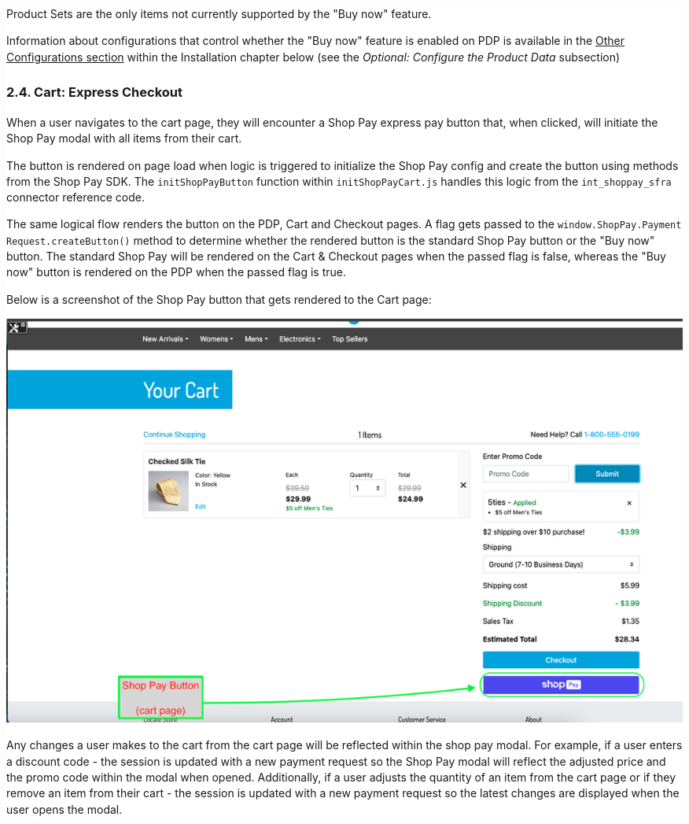 Product Sets are the only items not currently supported by the "Buy now" feature.

Information about configurations that control whether the "Buy now" feature is enabled on PDP is available in the [Other Configurations section](#other-configurations) within the Installation chapter below (see the *Optional: Configure the Product Data* subsection)

### 2.4. Cart: Express Checkout

When a user navigates to the cart page, they will encounter a Shop Pay express pay button that, when clicked, will initiate the Shop Pay modal with all items from their cart.

The button is rendered on page load when logic is triggered to initialize the Shop Pay config and create the button using methods from the Shop Pay SDK. The `initShopPayButton` function within `initShopPayCart.js` handles this logic from the `int_shoppay_sfra` connector reference code.

The same logical flow renders the button on the PDP, Cart and Checkout pages. A flag gets passed to the `window.ShopPay.PaymentRequest.createButton()` method to determine whether the rendered button is the standard Shop Pay button or the "Buy now" button. The standard Shop Pay will be rendered on the Cart & Checkout pages when the passed flag is false, whereas the "Buy now" button is rendered on the PDP when the passed flag is true.

Below is a screenshot of the Shop Pay button that gets rendered to the Cart page:

![Shop Pay button on the cart page](images/image28.png)

Any changes a user makes to the cart from the cart page will be reflected within the shop pay modal. For example, if a user enters a discount code - the session is updated with a new payment request so the Shop Pay modal will reflect the adjusted price and the promo code within the modal when opened. Additionally, if a user adjusts the quantity of an item from the cart page or if they remove an item from their cart - the session is updated with a new payment request so the latest changes are displayed when the user opens the modal.
